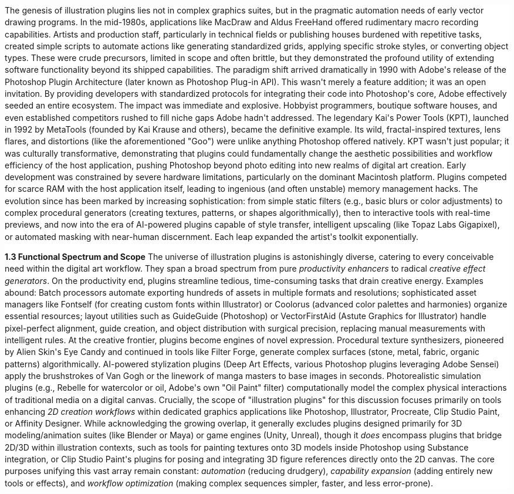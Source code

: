The genesis of illustration plugins lies not in complex graphics suites, but in the pragmatic automation needs of early vector drawing programs. In the mid-1980s, applications like MacDraw and Aldus FreeHand offered rudimentary macro recording capabilities. Artists and production staff, particularly in technical fields or publishing houses burdened with repetitive tasks, created simple scripts to automate actions like generating standardized grids, applying specific stroke styles, or converting object types. These were crude precursors, limited in scope and often brittle, but they demonstrated the profound utility of extending software functionality beyond its shipped capabilities. The paradigm shift arrived dramatically in 1990 with Adobe's release of the Photoshop Plugin Architecture (later known as Photoshop Plug-in API). This wasn't merely a feature addition; it was an open invitation. By providing developers with standardized protocols for integrating their code into Photoshop's core, Adobe effectively seeded an entire ecosystem. The impact was immediate and explosive. Hobbyist programmers, boutique software houses, and even established competitors rushed to fill niche gaps Adobe hadn't addressed. The legendary Kai's Power Tools (KPT), launched in 1992 by MetaTools (founded by Kai Krause and others), became the definitive example. Its wild, fractal-inspired textures, lens flares, and distortions (like the aforementioned "Goo") were unlike anything Photoshop offered natively. KPT wasn't just popular; it was culturally transformative, demonstrating that plugins could fundamentally change the aesthetic possibilities and workflow efficiency of the host application, pushing Photoshop beyond photo editing into new realms of digital art creation. Early development was constrained by severe hardware limitations, particularly on the dominant Macintosh platform. Plugins competed for scarce RAM with the host application itself, leading to ingenious (and often unstable) memory management hacks. The evolution since has been marked by increasing sophistication: from simple static filters (e.g., basic blurs or color adjustments) to complex procedural generators (creating textures, patterns, or shapes algorithmically), then to interactive tools with real-time previews, and now into the era of AI-powered plugins capable of style transfer, intelligent upscaling (like Topaz Labs Gigapixel), or automated masking with near-human discernment. Each leap expanded the artist's toolkit exponentially.

**1.3 Functional Spectrum and Scope**
The universe of illustration plugins is astonishingly diverse, catering to every conceivable need within the digital art workflow. They span a broad spectrum from pure *productivity enhancers* to radical *creative effect generators*. On the productivity end, plugins streamline tedious, time-consuming tasks that drain creative energy. Examples abound: Batch processors automate exporting hundreds of assets in multiple formats and resolutions; sophisticated asset managers like Fontself (for creating custom fonts within Illustrator) or Coolorus (advanced color palettes and harmonies) organize essential resources; layout utilities such as GuideGuide (Photoshop) or VectorFirstAid (Astute Graphics for Illustrator) handle pixel-perfect alignment, guide creation, and object distribution with surgical precision, replacing manual measurements with intelligent rules. At the creative frontier, plugins become engines of novel expression. Procedural texture synthesizers, pioneered by Alien Skin's Eye Candy and continued in tools like Filter Forge, generate complex surfaces (stone, metal, fabric, organic patterns) algorithmically. AI-powered stylization plugins (Deep Art Effects, various Photoshop plugins leveraging Adobe Sensei) apply the brushstrokes of Van Gogh or the linework of manga masters to base images in seconds. Photorealistic simulation plugins (e.g., Rebelle for watercolor or oil, Adobe's own "Oil Paint" filter) computationally model the complex physical interactions of traditional media on a digital canvas. Crucially, the scope of "illustration plugins" for this discussion focuses primarily on tools enhancing *2D creation workflows* within dedicated graphics applications like Photoshop, Illustrator, Procreate, Clip Studio Paint, or Affinity Designer. While acknowledging the growing overlap, it generally excludes plugins designed primarily for 3D modeling/animation suites (like Blender or Maya) or game engines (Unity, Unreal), though it *does* encompass plugins that bridge 2D/3D within illustration contexts, such as tools for painting textures onto 3D models inside Photoshop using Substance integration, or Clip Studio Paint's plugins for posing and integrating 3D figure references directly onto the 2D canvas. The core purposes unifying this vast array remain constant: *automation* (reducing drudgery), *capability expansion* (adding entirely new tools or effects), and *workflow optimization* (making complex sequences simpler, faster, and less error-prone).
